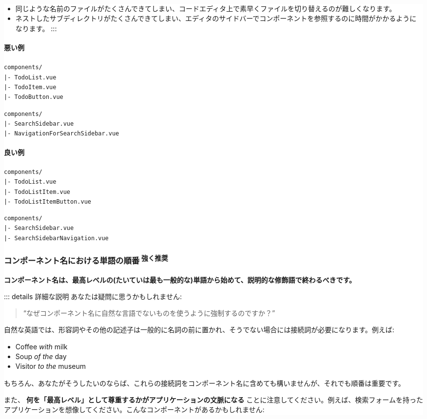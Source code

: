 - 同じような名前のファイルがたくさんできてしまい、コードエディタ上で素早くファイルを切り替えるのが難しくなります。
- ネストしたサブディレクトリがたくさんできてしまい、エディタのサイドバーでコンポーネントを参照するのに時間がかかるようになります。
:::

<div class="style-example style-example-bad">
<h4>悪い例</h4>

```
components/
|- TodoList.vue
|- TodoItem.vue
|- TodoButton.vue
```

```
components/
|- SearchSidebar.vue
|- NavigationForSearchSidebar.vue
```
</div>

<div class="style-example style-example-good">
<h4>良い例</h4>

```
components/
|- TodoList.vue
|- TodoListItem.vue
|- TodoListItemButton.vue
```

```
components/
|- SearchSidebar.vue
|- SearchSidebarNavigation.vue
```
</div>

### コンポーネント名における単語の順番 <sup data-p="b">強く推奨</sup>

**コンポーネント名は、最高レベルの(たいていは最も一般的な)単語から始めて、説明的な修飾語で終わるべきです。**

::: details 詳細な説明
あなたは疑問に思うかもしれません:

> “なぜコンポーネント名に自然な言語でないものを使うように強制するのですか？”

自然な英語では、形容詞やその他の記述子は一般的に名詞の前に置かれ、そうでない場合には接続詞が必要になります。例えば:

- Coffee _with_ milk
- Soup _of the_ day
- Visitor _to the_ museum

もちろん、あなたがそうしたいのならば、これらの接続詞をコンポーネント名に含めても構いませんが、それでも順番は重要です。

また、 **何を「最高レベル」として尊重するかがアプリケーションの文脈になる** ことに注意してください。例えば、検索フォームを持ったアプリケーションを想像してください。こんなコンポーネントがあるかもしれません:

